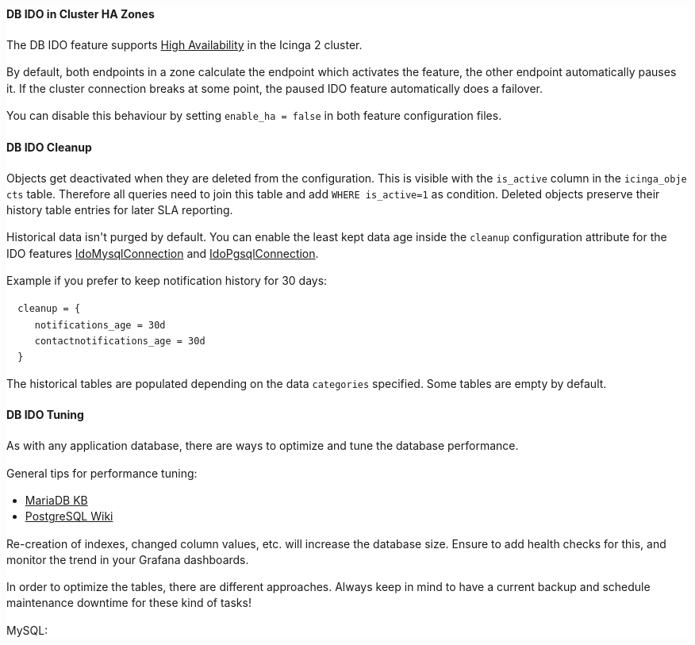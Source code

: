 #### DB IDO in Cluster HA Zones <a id="db-ido-cluster-ha"></a>

The DB IDO feature supports [High Availability](06-distributed-monitoring.md#distributed-monitoring-high-availability-db-ido) in
the Icinga 2 cluster.

By default, both endpoints in a zone calculate the
endpoint which activates the feature, the other endpoint
automatically pauses it. If the cluster connection
breaks at some point, the paused IDO feature automatically
does a failover.

You can disable this behaviour by setting `enable_ha = false`
in both feature configuration files.

#### DB IDO Cleanup <a id="db-ido-cleanup"></a>

Objects get deactivated when they are deleted from the configuration.
This is visible with the `is_active` column in the `icinga_objects` table.
Therefore all queries need to join this table and add `WHERE is_active=1` as
condition. Deleted objects preserve their history table entries for later SLA
reporting.

Historical data isn't purged by default. You can enable the least
kept data age inside the `cleanup` configuration attribute for the
IDO features [IdoMysqlConnection](09-object-types.md#objecttype-idomysqlconnection)
and [IdoPgsqlConnection](09-object-types.md#objecttype-idopgsqlconnection).

Example if you prefer to keep notification history for 30 days:

```
  cleanup = {
     notifications_age = 30d
     contactnotifications_age = 30d
  }
```

The historical tables are populated depending on the data `categories` specified.
Some tables are empty by default.

#### DB IDO Tuning <a id="db-ido-tuning"></a>

As with any application database, there are ways to optimize and tune the database performance.

General tips for performance tuning:

* [MariaDB KB](https://mariadb.com/kb/en/library/optimization-and-tuning/)
* [PostgreSQL Wiki](https://wiki.postgresql.org/wiki/Performance_Optimization)

Re-creation of indexes, changed column values, etc. will increase the database size. Ensure to
add health checks for this, and monitor the trend in your Grafana dashboards.

In order to optimize the tables, there are different approaches. Always keep in mind to have a
current backup and schedule maintenance downtime for these kind of tasks!

MySQL:
